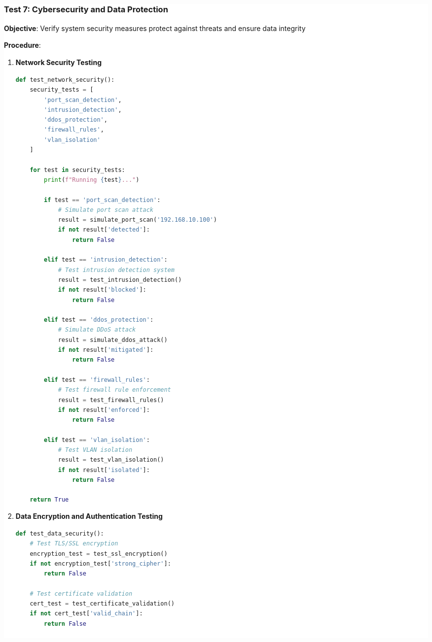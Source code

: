 ### Test 7: Cybersecurity and Data Protection
**Objective**: Verify system security measures protect against threats and ensure data integrity

**Procedure**:
1. **Network Security Testing**
   ```python
   def test_network_security():
       security_tests = [
           'port_scan_detection',
           'intrusion_detection',
           'ddos_protection',
           'firewall_rules',
           'vlan_isolation'
       ]
       
       for test in security_tests:
           print(f"Running {test}...")
           
           if test == 'port_scan_detection':
               # Simulate port scan attack
               result = simulate_port_scan('192.168.10.100')
               if not result['detected']:
                   return False
           
           elif test == 'intrusion_detection':
               # Test intrusion detection system
               result = test_intrusion_detection()
               if not result['blocked']:
                   return False
           
           elif test == 'ddos_protection':
               # Simulate DDoS attack
               result = simulate_ddos_attack()
               if not result['mitigated']:
                   return False
           
           elif test == 'firewall_rules':
               # Test firewall rule enforcement
               result = test_firewall_rules()
               if not result['enforced']:
                   return False
           
           elif test == 'vlan_isolation':
               # Test VLAN isolation
               result = test_vlan_isolation()
               if not result['isolated']:
                   return False
       
       return True
   ```

2. **Data Encryption and Authentication Testing**
   ```python
   def test_data_security():
       # Test TLS/SSL encryption
       encryption_test = test_ssl_encryption()
       if not encryption_test['strong_cipher']:
           return False
       
       # Test certificate validation
       cert_test = test_certificate_validation()
       if not cert_test['valid_chain']:
           return False
       
   ```